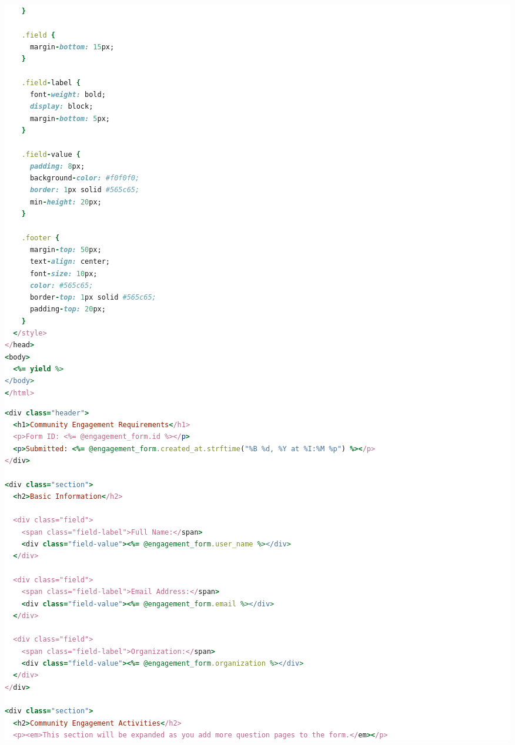 ```ruby
    }
    
    .field {
      margin-bottom: 15px;
    }
    
    .field-label {
      font-weight: bold;
      display: block;
      margin-bottom: 5px;
    }
    
    .field-value {
      padding: 8px;
      background-color: #f0f0f0;
      border: 1px solid #565c65;
      min-height: 20px;
    }
    
    .footer {
      margin-top: 50px;
      text-align: center;
      font-size: 10px;
      color: #565c65;
      border-top: 1px solid #565c65;
      padding-top: 20px;
    }
  </style>
</head>
<body>
  <%= yield %>
</body>
</html>
```

```ruby
<div class="header">
  <h1>Community Engagement Requirements</h1>
  <p>Form ID: <%= @engagement_form.id %></p>
  <p>Submitted: <%= @engagement_form.created_at.strftime("%B %d, %Y at %I:%M %p") %></p>
</div>

<div class="section">
  <h2>Basic Information</h2>
  
  <div class="field">
    <span class="field-label">Full Name:</span>
    <div class="field-value"><%= @engagement_form.user_name %></div>
  </div>
  
  <div class="field">
    <span class="field-label">Email Address:</span>
    <div class="field-value"><%= @engagement_form.email %></div>
  </div>
  
  <div class="field">
    <span class="field-label">Organization:</span>
    <div class="field-value"><%= @engagement_form.organization %></div>
  </div>
</div>

<div class="section">
  <h2>Community Engagement Activities</h2>
  <p><em>This section will be expanded as you add more question pages to the form.</em></p>
```
